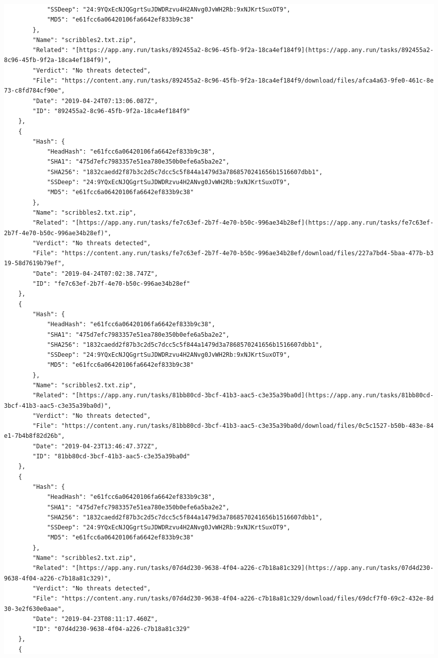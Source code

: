                 "SSDeep": "24:9YQxEcNJQGgrtSuJDWDRzvu4H2ANvg0JvWH2Rb:9xNJKrtSuxOT9", 
                "MD5": "e61fcc6a06420106fa6642ef833b9c38"
            }, 
            "Name": "scribbles2.txt.zip", 
            "Related": "[https://app.any.run/tasks/892455a2-8c96-45fb-9f2a-18ca4ef184f9](https://app.any.run/tasks/892455a2-8c96-45fb-9f2a-18ca4ef184f9)", 
            "Verdict": "No threats detected", 
            "File": "https://content.any.run/tasks/892455a2-8c96-45fb-9f2a-18ca4ef184f9/download/files/afca4a63-9fe0-461c-8e73-c8fd784cf90e", 
            "Date": "2019-04-24T07:13:06.087Z", 
            "ID": "892455a2-8c96-45fb-9f2a-18ca4ef184f9"
        }, 
        {
            "Hash": {
                "HeadHash": "e61fcc6a06420106fa6642ef833b9c38", 
                "SHA1": "475d7efc7983357e51ea780e350b0efe6a5ba2e2", 
                "SHA256": "1832caedd2f87b3c2d5c7dcc5c5f844a1479d3a7868570241656b1516607dbb1", 
                "SSDeep": "24:9YQxEcNJQGgrtSuJDWDRzvu4H2ANvg0JvWH2Rb:9xNJKrtSuxOT9", 
                "MD5": "e61fcc6a06420106fa6642ef833b9c38"
            }, 
            "Name": "scribbles2.txt.zip", 
            "Related": "[https://app.any.run/tasks/fe7c63ef-2b7f-4e70-b50c-996ae34b28ef](https://app.any.run/tasks/fe7c63ef-2b7f-4e70-b50c-996ae34b28ef)", 
            "Verdict": "No threats detected", 
            "File": "https://content.any.run/tasks/fe7c63ef-2b7f-4e70-b50c-996ae34b28ef/download/files/227a7bd4-5baa-477b-b319-58d7619b79ef", 
            "Date": "2019-04-24T07:02:38.747Z", 
            "ID": "fe7c63ef-2b7f-4e70-b50c-996ae34b28ef"
        }, 
        {
            "Hash": {
                "HeadHash": "e61fcc6a06420106fa6642ef833b9c38", 
                "SHA1": "475d7efc7983357e51ea780e350b0efe6a5ba2e2", 
                "SHA256": "1832caedd2f87b3c2d5c7dcc5c5f844a1479d3a7868570241656b1516607dbb1", 
                "SSDeep": "24:9YQxEcNJQGgrtSuJDWDRzvu4H2ANvg0JvWH2Rb:9xNJKrtSuxOT9", 
                "MD5": "e61fcc6a06420106fa6642ef833b9c38"
            }, 
            "Name": "scribbles2.txt.zip", 
            "Related": "[https://app.any.run/tasks/81bb80cd-3bcf-41b3-aac5-c3e35a39ba0d](https://app.any.run/tasks/81bb80cd-3bcf-41b3-aac5-c3e35a39ba0d)", 
            "Verdict": "No threats detected", 
            "File": "https://content.any.run/tasks/81bb80cd-3bcf-41b3-aac5-c3e35a39ba0d/download/files/0c5c1527-b50b-483e-84e1-7b4b8f82d26b", 
            "Date": "2019-04-23T13:46:47.372Z", 
            "ID": "81bb80cd-3bcf-41b3-aac5-c3e35a39ba0d"
        }, 
        {
            "Hash": {
                "HeadHash": "e61fcc6a06420106fa6642ef833b9c38", 
                "SHA1": "475d7efc7983357e51ea780e350b0efe6a5ba2e2", 
                "SHA256": "1832caedd2f87b3c2d5c7dcc5c5f844a1479d3a7868570241656b1516607dbb1", 
                "SSDeep": "24:9YQxEcNJQGgrtSuJDWDRzvu4H2ANvg0JvWH2Rb:9xNJKrtSuxOT9", 
                "MD5": "e61fcc6a06420106fa6642ef833b9c38"
            }, 
            "Name": "scribbles2.txt.zip", 
            "Related": "[https://app.any.run/tasks/07d4d230-9638-4f04-a226-c7b18a81c329](https://app.any.run/tasks/07d4d230-9638-4f04-a226-c7b18a81c329)", 
            "Verdict": "No threats detected", 
            "File": "https://content.any.run/tasks/07d4d230-9638-4f04-a226-c7b18a81c329/download/files/69dcf7f0-69c2-432e-8d30-3e2f630e0aae", 
            "Date": "2019-04-23T08:11:17.460Z", 
            "ID": "07d4d230-9638-4f04-a226-c7b18a81c329"
        }, 
        {